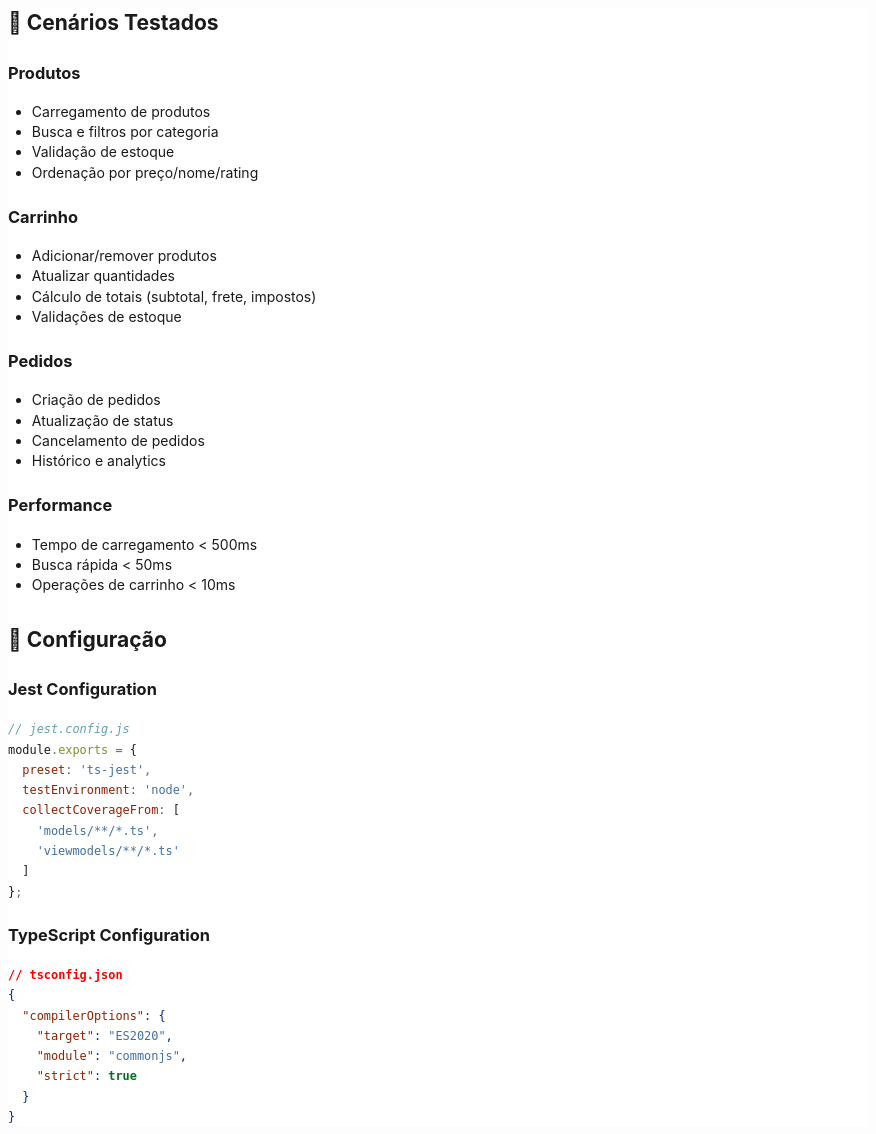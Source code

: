 ## 🎯 Cenários Testados

### Produtos
- Carregamento de produtos
- Busca e filtros por categoria
- Validação de estoque
- Ordenação por preço/nome/rating

### Carrinho
- Adicionar/remover produtos
- Atualizar quantidades
- Cálculo de totais (subtotal, frete, impostos)
- Validações de estoque

### Pedidos
- Criação de pedidos
- Atualização de status
- Cancelamento de pedidos
- Histórico e analytics

### Performance
- Tempo de carregamento < 500ms
- Busca rápida < 50ms
- Operações de carrinho < 10ms

## 🔧 Configuração

### Jest Configuration
```javascript
// jest.config.js
module.exports = {
  preset: 'ts-jest',
  testEnvironment: 'node',
  collectCoverageFrom: [
    'models/**/*.ts',
    'viewmodels/**/*.ts'
  ]
};
```

### TypeScript Configuration
```json
// tsconfig.json
{
  "compilerOptions": {
    "target": "ES2020",
    "module": "commonjs",
    "strict": true
  }
}
```
